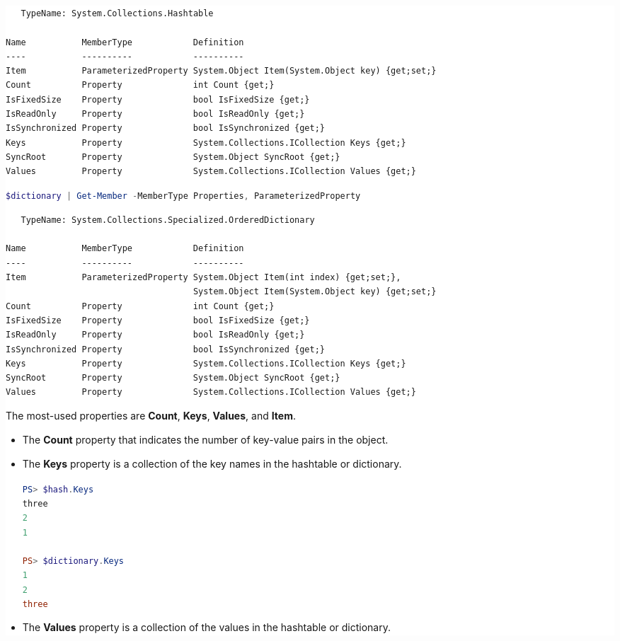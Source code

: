 ```Output
   TypeName: System.Collections.Hashtable

Name           MemberType            Definition
----           ----------            ----------
Item           ParameterizedProperty System.Object Item(System.Object key) {get;set;}
Count          Property              int Count {get;}
IsFixedSize    Property              bool IsFixedSize {get;}
IsReadOnly     Property              bool IsReadOnly {get;}
IsSynchronized Property              bool IsSynchronized {get;}
Keys           Property              System.Collections.ICollection Keys {get;}
SyncRoot       Property              System.Object SyncRoot {get;}
Values         Property              System.Collections.ICollection Values {get;}
```

```powershell
$dictionary | Get-Member -MemberType Properties, ParameterizedProperty
```

```Output
   TypeName: System.Collections.Specialized.OrderedDictionary

Name           MemberType            Definition
----           ----------            ----------
Item           ParameterizedProperty System.Object Item(int index) {get;set;},
                                     System.Object Item(System.Object key) {get;set;}
Count          Property              int Count {get;}
IsFixedSize    Property              bool IsFixedSize {get;}
IsReadOnly     Property              bool IsReadOnly {get;}
IsSynchronized Property              bool IsSynchronized {get;}
Keys           Property              System.Collections.ICollection Keys {get;}
SyncRoot       Property              System.Object SyncRoot {get;}
Values         Property              System.Collections.ICollection Values {get;}
```

The most-used properties are **Count**, **Keys**, **Values**, and **Item**.

- The **Count** property that indicates the number of key-value pairs in the
  object.

- The **Keys** property is a collection of the key names in the hashtable or
  dictionary.

  ```powershell
  PS> $hash.Keys
  three
  2
  1

  PS> $dictionary.Keys
  1
  2
  three
  ```

- The **Values** property is a collection of the values in the hashtable or
  dictionary.
